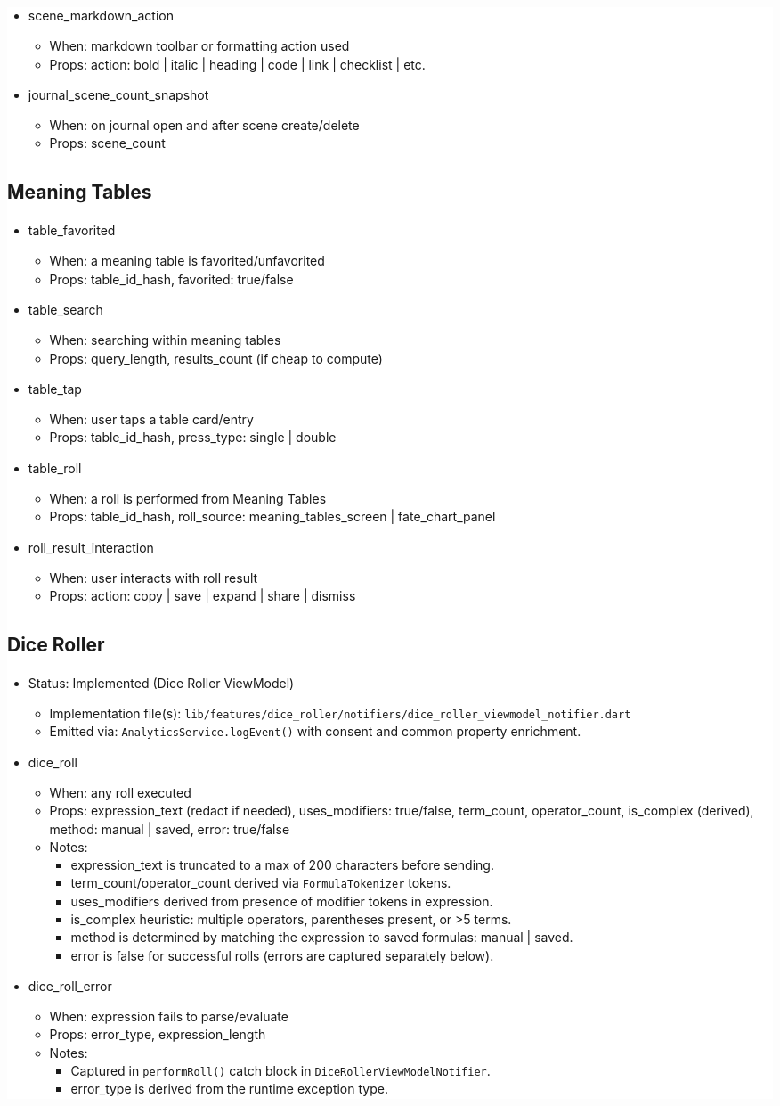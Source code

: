 - scene_markdown_action
  - When: markdown toolbar or formatting action used
  - Props: action: bold | italic | heading | code | link | checklist | etc.

- journal_scene_count_snapshot
  - When: on journal open and after scene create/delete
  - Props: scene_count

## Meaning Tables

- table_favorited
  - When: a meaning table is favorited/unfavorited
  - Props: table_id_hash, favorited: true/false

- table_search
  - When: searching within meaning tables
  - Props: query_length, results_count (if cheap to compute)

- table_tap
  - When: user taps a table card/entry
  - Props: table_id_hash, press_type: single | double

- table_roll
  - When: a roll is performed from Meaning Tables
  - Props: table_id_hash, roll_source: meaning_tables_screen | fate_chart_panel

- roll_result_interaction
  - When: user interacts with roll result
  - Props: action: copy | save | expand | share | dismiss

## Dice Roller

- Status: Implemented (Dice Roller ViewModel)
  - Implementation file(s): `lib/features/dice_roller/notifiers/dice_roller_viewmodel_notifier.dart`
  - Emitted via: `AnalyticsService.logEvent()` with consent and common property enrichment.

- dice_roll
  - When: any roll executed
  - Props: expression_text (redact if needed), uses_modifiers: true/false, term_count, operator_count, is_complex (derived), method: manual | saved, error: true/false
  - Notes:
    - expression_text is truncated to a max of 200 characters before sending.
    - term_count/operator_count derived via `FormulaTokenizer` tokens.
    - uses_modifiers derived from presence of modifier tokens in expression.
    - is_complex heuristic: multiple operators, parentheses present, or >5 terms.
    - method is determined by matching the expression to saved formulas: manual | saved.
    - error is false for successful rolls (errors are captured separately below).

- dice_roll_error
  - When: expression fails to parse/evaluate
  - Props: error_type, expression_length
  - Notes:
    - Captured in `performRoll()` catch block in `DiceRollerViewModelNotifier`.
    - error_type is derived from the runtime exception type.
